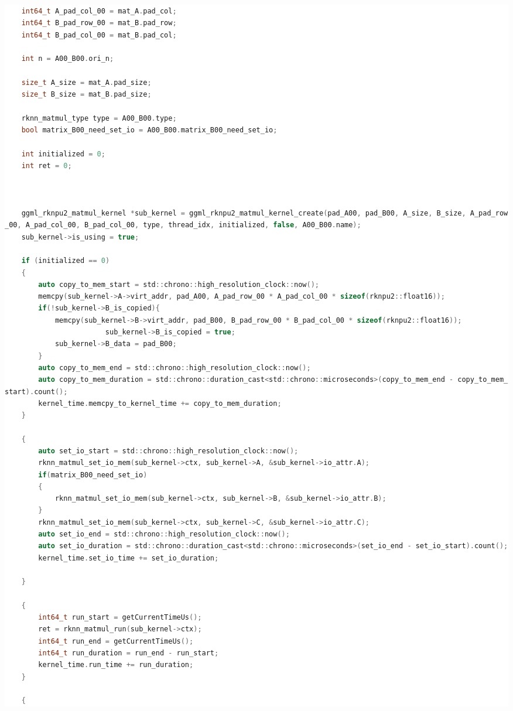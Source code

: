 ```c
    int64_t A_pad_col_00 = mat_A.pad_col;
    int64_t B_pad_row_00 = mat_B.pad_row;
    int64_t B_pad_col_00 = mat_B.pad_col;

    int n = A00_B00.ori_n;

    size_t A_size = mat_A.pad_size;
    size_t B_size = mat_B.pad_size;

    rknn_matmul_type type = A00_B00.type;
    bool matrix_B00_need_set_io = A00_B00.matrix_B00_need_set_io;

    int initialized = 0;
    int ret = 0;



    ggml_rknpu2_matmul_kernel *sub_kernel = ggml_rknpu2_matmul_kernel_create(pad_A00, pad_B00, A_size, B_size, A_pad_row_00, A_pad_col_00, B_pad_col_00, type, thread_idx, initialized, false, A00_B00.name);
    sub_kernel->is_using = true;

    if (initialized == 0)
    {
        auto copy_to_mem_start = std::chrono::high_resolution_clock::now();
        memcpy(sub_kernel->A->virt_addr, pad_A00, A_pad_row_00 * A_pad_col_00 * sizeof(rknpu2::float16));
        if(!sub_kernel->B_is_copied){
            memcpy(sub_kernel->B->virt_addr, pad_B00, B_pad_row_00 * B_pad_col_00 * sizeof(rknpu2::float16));
                        sub_kernel->B_is_copied = true;
            sub_kernel->B_data = pad_B00;
        }
        auto copy_to_mem_end = std::chrono::high_resolution_clock::now();
        auto copy_to_mem_duration = std::chrono::duration_cast<std::chrono::microseconds>(copy_to_mem_end - copy_to_mem_start).count();
        kernel_time.memcpy_to_kernel_time += copy_to_mem_duration;
    }

    {
        auto set_io_start = std::chrono::high_resolution_clock::now();
        rknn_matmul_set_io_mem(sub_kernel->ctx, sub_kernel->A, &sub_kernel->io_attr.A);
        if(matrix_B00_need_set_io)
        {
            rknn_matmul_set_io_mem(sub_kernel->ctx, sub_kernel->B, &sub_kernel->io_attr.B);
        }
        rknn_matmul_set_io_mem(sub_kernel->ctx, sub_kernel->C, &sub_kernel->io_attr.C);
        auto set_io_end = std::chrono::high_resolution_clock::now();
        auto set_io_duration = std::chrono::duration_cast<std::chrono::microseconds>(set_io_end - set_io_start).count();
        kernel_time.set_io_time += set_io_duration;

    }

    {
        int64_t run_start = getCurrentTimeUs();
        ret = rknn_matmul_run(sub_kernel->ctx);
        int64_t run_end = getCurrentTimeUs();
        int64_t run_duration = run_end - run_start;
        kernel_time.run_time += run_duration;
    }

    {
```
